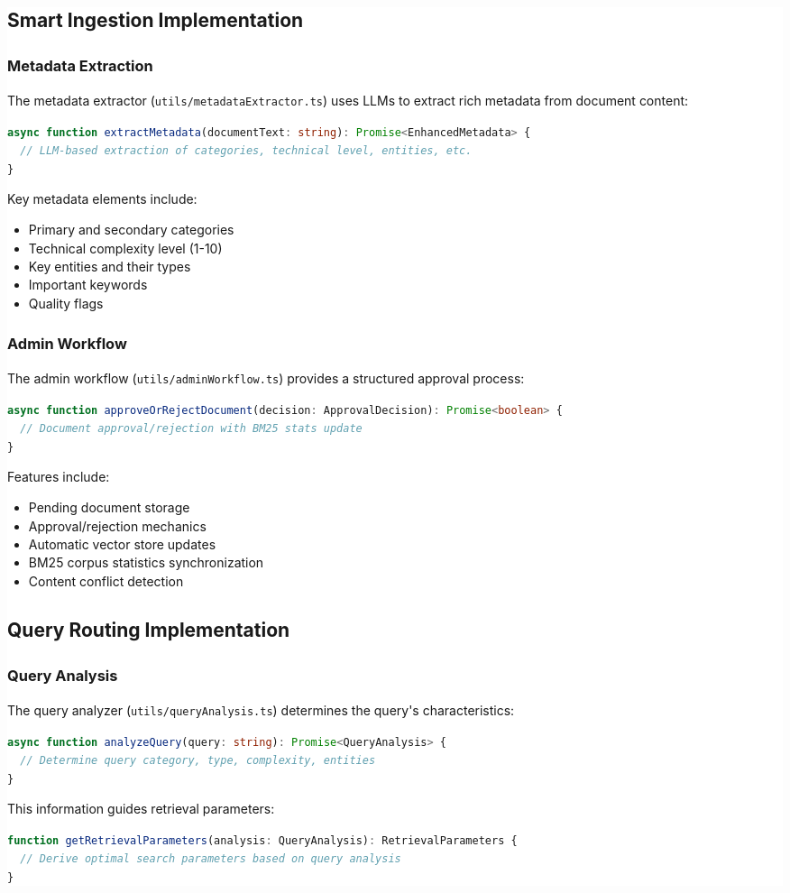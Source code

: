 ## Smart Ingestion Implementation

### Metadata Extraction

The metadata extractor (`utils/metadataExtractor.ts`) uses LLMs to extract rich metadata from document content:

```typescript
async function extractMetadata(documentText: string): Promise<EnhancedMetadata> {
  // LLM-based extraction of categories, technical level, entities, etc.
}
```

Key metadata elements include:
- Primary and secondary categories
- Technical complexity level (1-10)
- Key entities and their types
- Important keywords
- Quality flags

### Admin Workflow

The admin workflow (`utils/adminWorkflow.ts`) provides a structured approval process:

```typescript
async function approveOrRejectDocument(decision: ApprovalDecision): Promise<boolean> {
  // Document approval/rejection with BM25 stats update
}
```

Features include:
- Pending document storage
- Approval/rejection mechanics
- Automatic vector store updates
- BM25 corpus statistics synchronization
- Content conflict detection

## Query Routing Implementation

### Query Analysis

The query analyzer (`utils/queryAnalysis.ts`) determines the query's characteristics:

```typescript
async function analyzeQuery(query: string): Promise<QueryAnalysis> {
  // Determine query category, type, complexity, entities
}
```

This information guides retrieval parameters:

```typescript
function getRetrievalParameters(analysis: QueryAnalysis): RetrievalParameters {
  // Derive optimal search parameters based on query analysis
}
```
